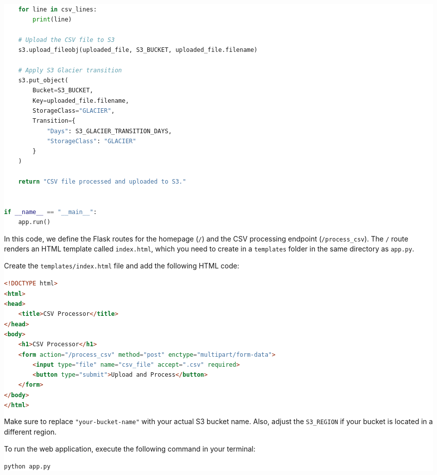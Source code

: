 ```python
    for line in csv_lines:
        print(line)

    # Upload the CSV file to S3
    s3.upload_fileobj(uploaded_file, S3_BUCKET, uploaded_file.filename)

    # Apply S3 Glacier transition
    s3.put_object(
        Bucket=S3_BUCKET,
        Key=uploaded_file.filename,
        StorageClass="GLACIER",
        Transition={
            "Days": S3_GLACIER_TRANSITION_DAYS,
            "StorageClass": "GLACIER"
        }
    )

    return "CSV file processed and uploaded to S3."


if __name__ == "__main__":
    app.run()
```

In this code, we define the Flask routes for the homepage (`/`) and the CSV processing endpoint (`/process_csv`). The `/` route renders an HTML template called `index.html`, which you need to create in a `templates` folder in the same directory as `app.py`.

Create the `templates/index.html` file and add the following HTML code:

```html
<!DOCTYPE html>
<html>
<head>
    <title>CSV Processor</title>
</head>
<body>
    <h1>CSV Processor</h1>
    <form action="/process_csv" method="post" enctype="multipart/form-data">
        <input type="file" name="csv_file" accept=".csv" required>
        <button type="submit">Upload and Process</button>
    </form>
</body>
</html>
```

Make sure to replace `"your-bucket-name"` with your actual S3 bucket name. Also, adjust the `S3_REGION` if your bucket is located in a different region.

To run the web application, execute the following command in your terminal:

```
python app.py
```
